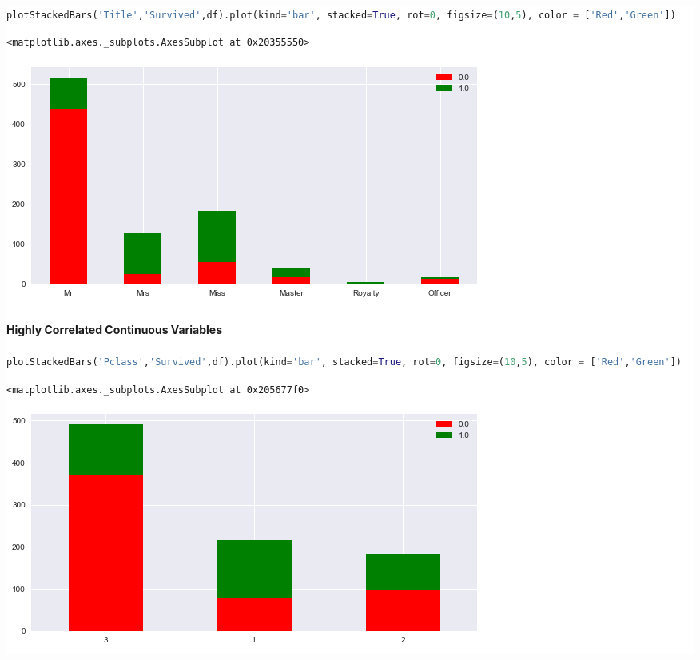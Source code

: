 ```python
plotStackedBars('Title','Survived',df).plot(kind='bar', stacked=True, rot=0, figsize=(10,5), color = ['Red','Green'])
```




    <matplotlib.axes._subplots.AxesSubplot at 0x20355550>




![png](output_25_1.png)


#### Highly Correlated Continuous Variables


```python
plotStackedBars('Pclass','Survived',df).plot(kind='bar', stacked=True, rot=0, figsize=(10,5), color = ['Red','Green'])
```




    <matplotlib.axes._subplots.AxesSubplot at 0x205677f0>




![png](output_27_1.png)
